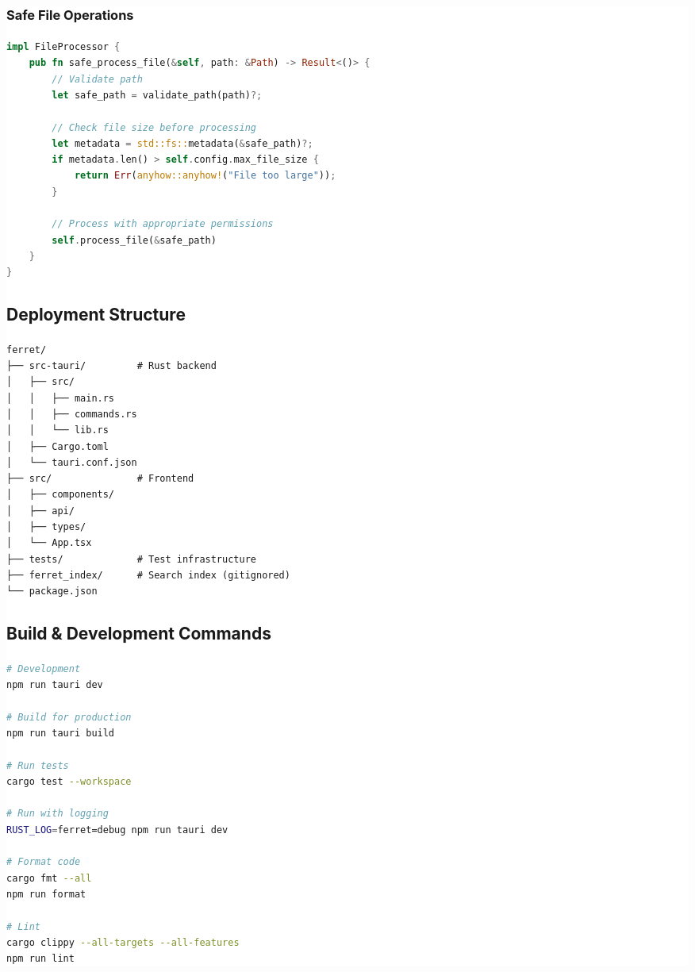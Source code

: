 ### Safe File Operations
```rust
impl FileProcessor {
    pub fn safe_process_file(&self, path: &Path) -> Result<()> {
        // Validate path
        let safe_path = validate_path(path)?;
        
        // Check file size before processing
        let metadata = std::fs::metadata(&safe_path)?;
        if metadata.len() > self.config.max_file_size {
            return Err(anyhow::anyhow!("File too large"));
        }
        
        // Process with appropriate permissions
        self.process_file(&safe_path)
    }
}
```

## Deployment Structure

```
ferret/
├── src-tauri/         # Rust backend
│   ├── src/
│   │   ├── main.rs
│   │   ├── commands.rs
│   │   └── lib.rs
│   ├── Cargo.toml
│   └── tauri.conf.json
├── src/               # Frontend
│   ├── components/
│   ├── api/
│   ├── types/
│   └── App.tsx
├── tests/             # Test infrastructure
├── ferret_index/      # Search index (gitignored)
└── package.json
```

## Build & Development Commands

```bash
# Development
npm run tauri dev

# Build for production
npm run tauri build

# Run tests
cargo test --workspace

# Run with logging
RUST_LOG=ferret=debug npm run tauri dev

# Format code
cargo fmt --all
npm run format

# Lint
cargo clippy --all-targets --all-features
npm run lint
```
